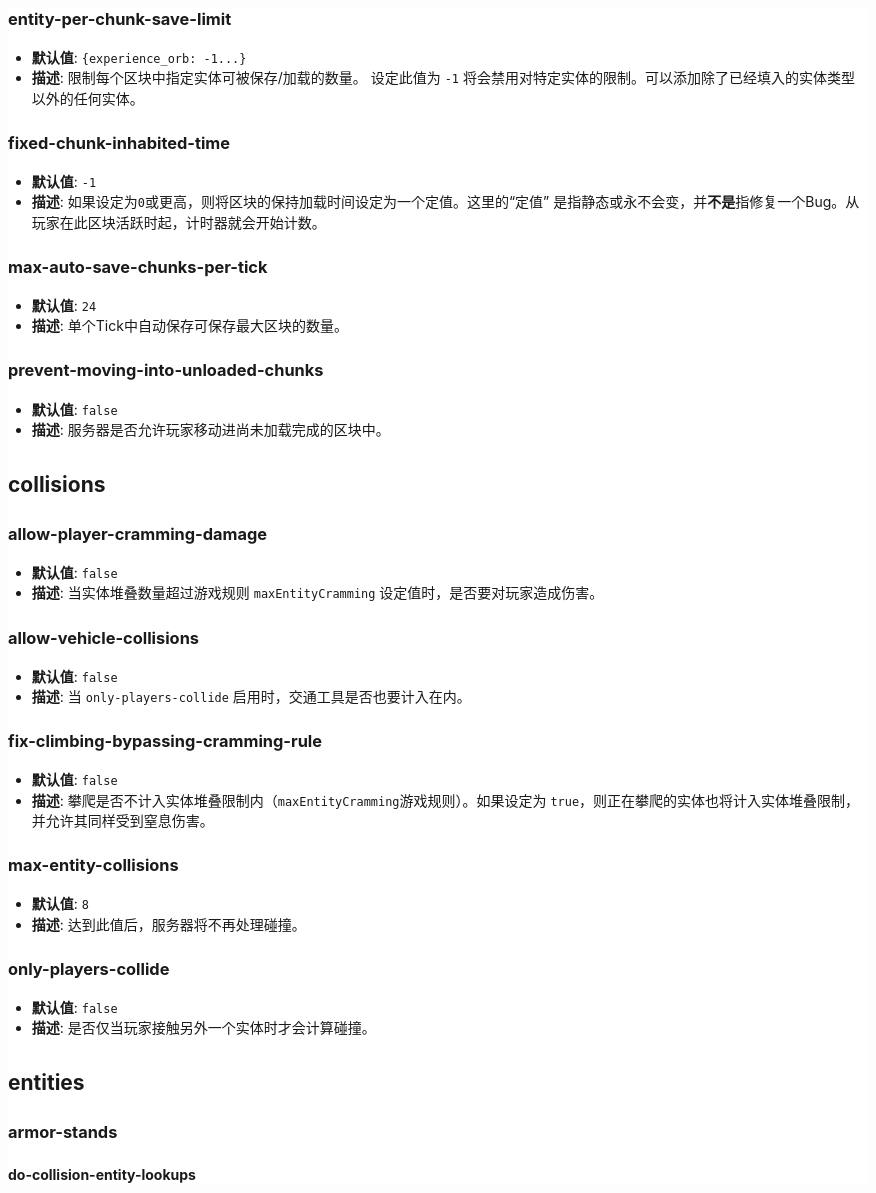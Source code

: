 ### entity-per-chunk-save-limit

- **默认值**: `{experience_orb: -1...}`
- **描述**: 限制每个区块中指定实体可被保存/加载的数量。 设定此值为 `-1` 将会禁用对特定实体的限制。可以添加除了已经填入的实体类型以外的任何实体。

### fixed-chunk-inhabited-time

- **默认值**: `-1`
- **描述**: 如果设定为`0`或更高，则将区块的保持加载时间设定为一个定值。这里的“定值” 是指静态或永不会变，并**不是**指修复一个Bug。从玩家在此区块活跃时起，计时器就会开始计数。

### max-auto-save-chunks-per-tick

- **默认值**: `24`
- **描述**: 单个Tick中自动保存可保存最大区块的数量。

### prevent-moving-into-unloaded-chunks

- **默认值**: `false`
- **描述**: 服务器是否允许玩家移动进尚未加载完成的区块中。

## collisions

### allow-player-cramming-damage

- **默认值**: `false`
- **描述**: 当实体堆叠数量超过游戏规则 `maxEntityCramming` 设定值时，是否要对玩家造成伤害。

### allow-vehicle-collisions

- **默认值**: `false`
- **描述**: 当 `only-players-collide` 启用时，交通工具是否也要计入在内。

### fix-climbing-bypassing-cramming-rule

- **默认值**: `false`
- **描述**: 攀爬是否不计入实体堆叠限制内（`maxEntityCramming`游戏规则）。如果设定为 `true`，则正在攀爬的实体也将计入实体堆叠限制，并允许其同样受到窒息伤害。
### max-entity-collisions

- **默认值**: `8`
- **描述**: 达到此值后，服务器将不再处理碰撞。

### only-players-collide

- **默认值**: `false`
- **描述**: 是否仅当玩家接触另外一个实体时才会计算碰撞。

## entities

### armor-stands

#### do-collision-entity-lookups
